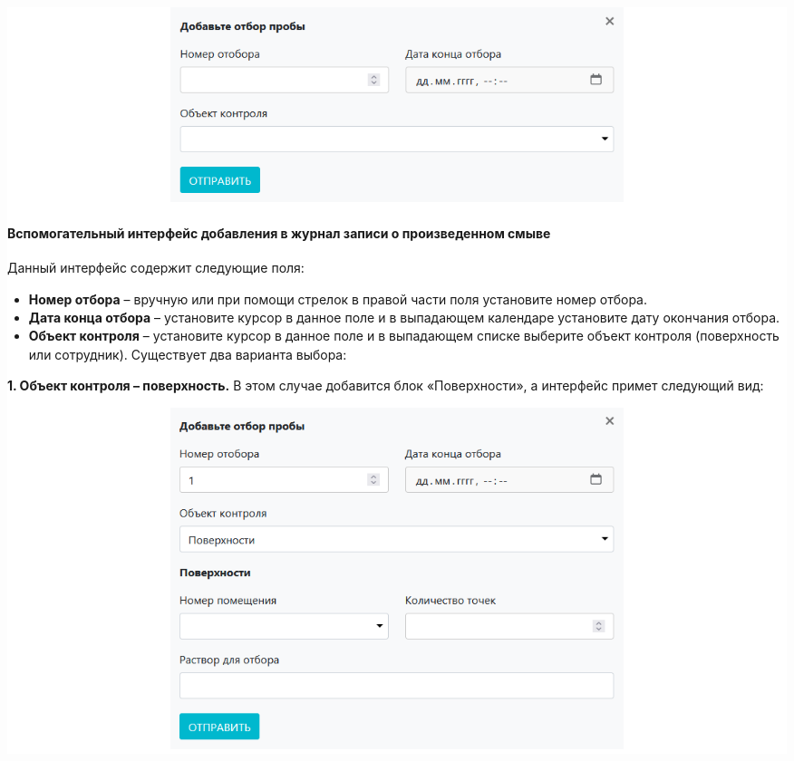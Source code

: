 <p align=center>
<img src="png/3.png" width=500>
</p>

#### Вспомогательный интерфейс добавления в журнал записи о произведенном смыве

Данный интерфейс содержит следующие поля:
* **Номер отбора** – вручную или при помощи стрелок в правой части поля установите номер отбора.
* **Дата конца отбора** – установите курсор в данное поле и в выпадающем календаре установите дату окончания отбора.
* **Объект контроля** – установите курсор в данное поле и в выпадающем списке выберите объект контроля (поверхность или сотрудник). Существует два варианта выбора:

**1. Объект контроля – поверхность.** В этом случае добавится блок «Поверхности», а интерфейс примет следующий вид:

<p align=center>
<img src="png/5.png" width=500>
</p>
